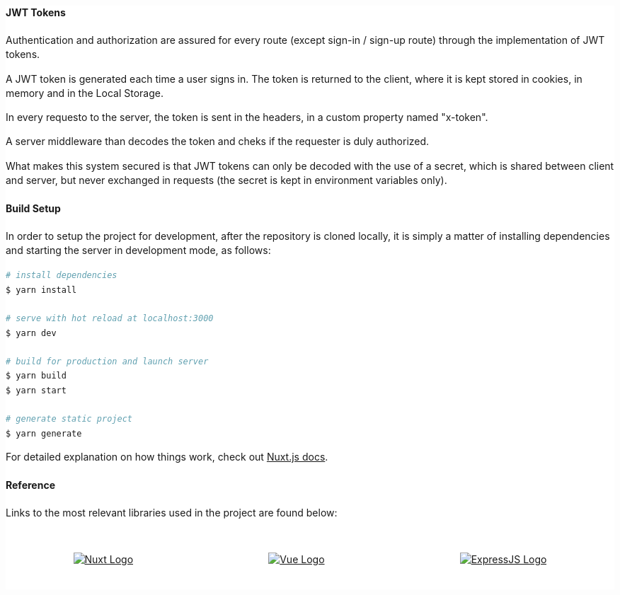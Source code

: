 
#### JWT Tokens

Authentication and authorization are assured for every route (except sign-in / sign-up route) through the implementation of JWT tokens.

A JWT token is generated each time a user signs in. The token is returned to the client, where it is kept stored in cookies, in memory and in the Local Storage.

In every requesto to the server, the token is sent in the headers, in a custom property named "x-token".

A server middleware than decodes the token and cheks if the requester is duly authorized.

What makes this system secured is that JWT tokens can only be decoded with the use of a secret, which is shared between client and server, but never exchanged in requests (the secret is kept in environment variables only).

#### Build Setup

In order to setup the project for development, after the repository is cloned locally, it is simply a matter of installing dependencies and starting the server in development mode, as follows:

```bash
# install dependencies
$ yarn install

# serve with hot reload at localhost:3000
$ yarn dev

# build for production and launch server
$ yarn build
$ yarn start

# generate static project
$ yarn generate
```

For detailed explanation on how things work, check out [Nuxt.js docs](https://nuxtjs.org).


#### Reference

Links to the most relevant libraries used in the project are found below:

<div style="display: flex; flex-wrap: wrap; align-items: center; justify-content: space-around;">

  <a href="https://nuxtjs.org/" target="_blank" style="margin: 32px;">
    <img width="200px" src="https://miro.medium.com/max/798/1*i8-he4qWFllqM2lNArl1UA.png" alt="Nuxt Logo" />
  </a>

  <a href="https://vuejs.org/" target="_blank" style="margin: 32px;">
    <img width="150px" src="https://www.sbaum.com.br/src/img/tecnologias/vuejs.png" alt="Vue Logo" />
  </a>

  <a href="https://expressjs.com/pt-br/" target="_blank" style="margin: 32px;">
    <img width="200px" src="https://miro.medium.com/max/6668/1*XP-mZOrIqX7OsFInN2ngRQ.png" alt="ExpressJS Logo" />
  </a>
